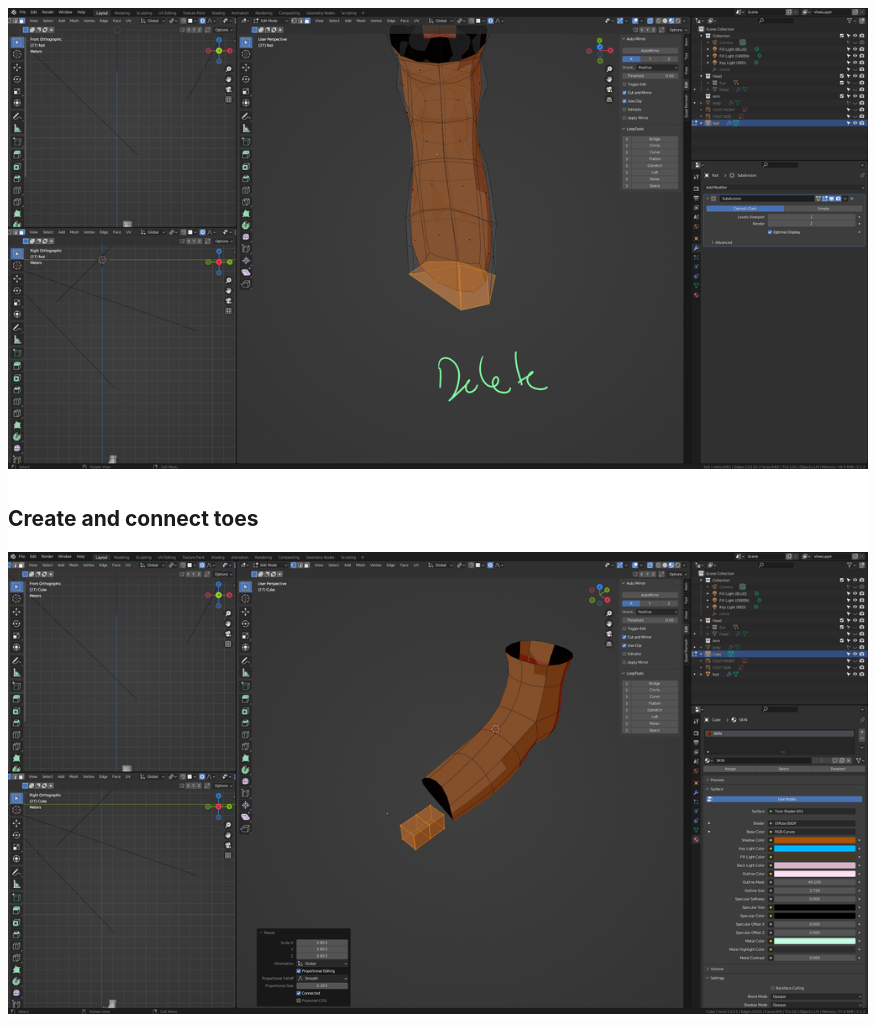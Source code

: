 <img src="../images/DEV-06/DEV-06-A7.png" width="1100"/>

## Create and connect toes

<img src="../images/DEV-06/DEV-06-B1.png" width="1100"/>
